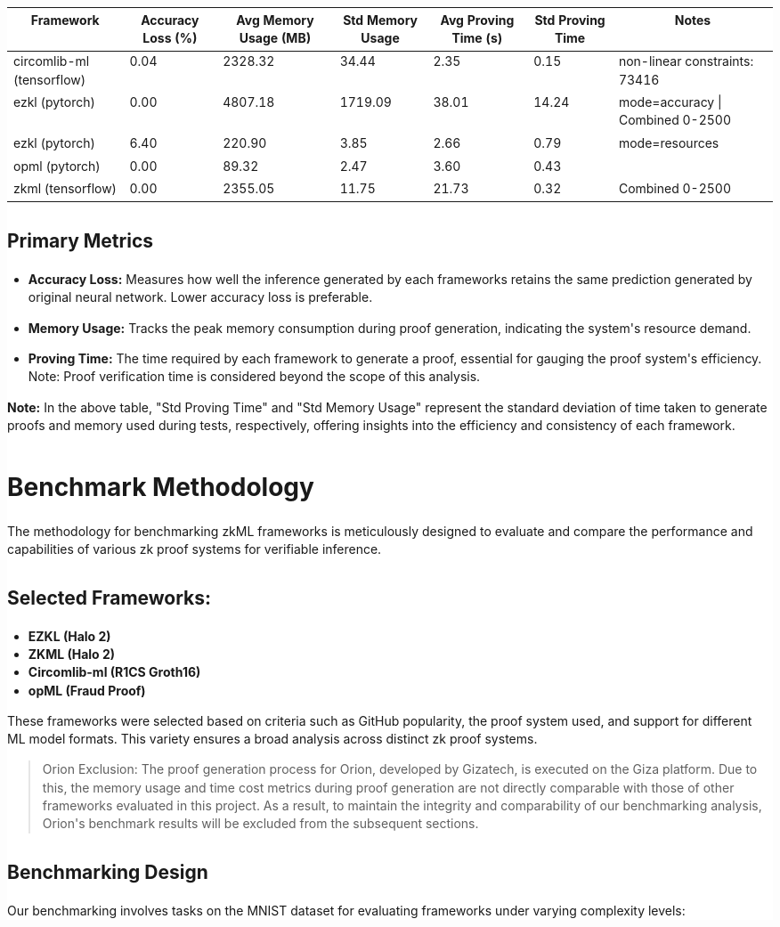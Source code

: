 | Framework                | Accuracy Loss (%) | Avg Memory Usage (MB) | Std Memory Usage | Avg Proving Time (s) | Std Proving Time | Notes                                     |
|--------------------------|-------------------|-----------------------|------------------|----------------------|------------------|-------------------------------------------|
| circomlib-ml (tensorflow)| 0.04              | 2328.32               | 34.44            | 2.35                 | 0.15             | non-linear constraints: 73416           |
| ezkl (pytorch)           | 0.00              | 4807.18               | 1719.09          | 38.01                | 14.24            | mode=accuracy \| Combined 0-2500       |
| ezkl (pytorch)           | 6.40              | 220.90                | 3.85             | 2.66                 | 0.79             | mode=resources                          |
| opml (pytorch)           | 0.00              | 89.32                 | 2.47             | 3.60                 | 0.43             |                                           |
| zkml (tensorflow)        | 0.00              | 2355.05               | 11.75            | 21.73                | 0.32             | Combined 0-2500                          |

## Primary Metrics

* **Accuracy Loss:** Measures how well the inference generated by each frameworks retains the same prediction generated by original neural network. Lower accuracy loss is preferable.

* **Memory Usage:** Tracks the peak memory consumption during proof generation, indicating the system's resource demand.

* **Proving Time:** The time required by each framework to generate a proof, essential for gauging the proof system's efficiency. Note: Proof verification time is considered beyond the scope of this analysis.

**Note:** In the above table, "Std Proving Time" and "Std Memory Usage" represent the standard deviation of time taken to generate proofs and memory used during tests, respectively, offering insights into the efficiency and consistency of each framework.

# Benchmark Methodology

The methodology for benchmarking zkML frameworks is meticulously designed to evaluate and compare the performance and capabilities of various zk proof systems for verifiable inference. 

## Selected Frameworks:

- **EZKL (Halo 2)**
- **ZKML (Halo 2)**
- **Circomlib-ml (R1CS Groth16)**
- **opML (Fraud Proof)**

These frameworks were selected based on criteria such as GitHub popularity, the proof system used, and support for different ML model formats. This variety ensures a broad analysis across distinct zk proof systems.

> Orion Exclusion: The proof generation process for Orion, developed by Gizatech, is executed on the Giza platform. Due to this, the memory usage and time cost metrics during proof generation are not directly comparable with those of other frameworks evaluated in this project. As a result, to maintain the integrity and comparability of our benchmarking analysis, Orion's benchmark results will be excluded from the subsequent sections.

## Benchmarking Design
Our benchmarking involves tasks on the MNIST dataset for evaluating frameworks under varying complexity levels:
